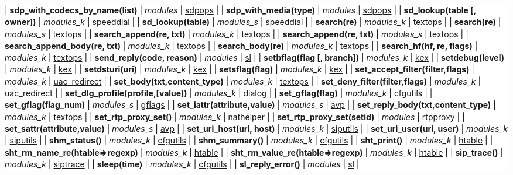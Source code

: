 | **sdp_with_codecs_by_name(list)**                 | *modules*   | [sdpops](http://www.kamailio.org/docs/modules/3.4.x/modules/sdpops.html)               |
| **sdp_with_media(type)**                          | *modules*   | [sdpops](http://www.kamailio.org/docs/modules/3.4.x/modules/sdpops.html)               |
| **sd_lookup(table \[, owner\])**                  | *modules_k* | [speeddial](http://www.kamailio.org/docs/modules/3.4.x/modules_k/speeddial.html)       |
| **sd_lookup(table)**                              | *modules_s* | [speeddial](http://www.kamailio.org/docs/modules/3.4.x/modules_s/speeddial.html)       |
| **search(re)**                                    | *modules_k* | [textops](http://www.kamailio.org/docs/modules/3.4.x/modules_k/textops.html)           |
| **search(re)**                                    | *modules_s* | [textops](http://www.kamailio.org/docs/modules/3.4.x/modules_s/textops.html)           |
| **search_append(re, txt)**                        | *modules_k* | [textops](http://www.kamailio.org/docs/modules/3.4.x/modules_k/textops.html)           |
| **search_append(re, txt)**                        | *modules_s* | [textops](http://www.kamailio.org/docs/modules/3.4.x/modules_s/textops.html)           |
| **search_append_body(re, txt)**                   | *modules_k* | [textops](http://www.kamailio.org/docs/modules/3.4.x/modules_k/textops.html)           |
| **search_body(re)**                               | *modules_k* | [textops](http://www.kamailio.org/docs/modules/3.4.x/modules_k/textops.html)           |
| **search_hf(hf, re, flags)**                      | *modules_k* | [textops](http://www.kamailio.org/docs/modules/3.4.x/modules_k/textops.html)           |
| **send_reply(code, reason)**                      | *modules*   | [sl](http://www.kamailio.org/docs/modules/3.4.x/modules/sl.html)                       |
| **setbflag(flag \[, branch\])**                   | *modules_k* | [kex](http://www.kamailio.org/docs/modules/3.4.x/modules_k/kex.html)                   |
| **setdebug(level)**                               | *modules_k* | [kex](http://www.kamailio.org/docs/modules/3.4.x/modules_k/kex.html)                   |
| **setdsturi(uri)**                                | *modules_k* | [kex](http://www.kamailio.org/docs/modules/3.4.x/modules_k/kex.html)                   |
| **setsflag(flag)**                                | *modules_k* | [kex](http://www.kamailio.org/docs/modules/3.4.x/modules_k/kex.html)                   |
| **set_accept_filter(filter,flags)**               | *modules_k* | [uac_redirect](http://www.kamailio.org/docs/modules/3.4.x/modules_k/uac_redirect.html) |
| **set_body(txt,content_type)**                    | *modules_k* | [textops](http://www.kamailio.org/docs/modules/3.4.x/modules_k/textops.html)           |
| **set_deny_filter(filter,flags)**                 | *modules_k* | [uac_redirect](http://www.kamailio.org/docs/modules/3.4.x/modules_k/uac_redirect.html) |
| **set_dlg_profile(profile,\[value\])**            | *modules_k* | [dialog](http://www.kamailio.org/docs/modules/3.4.x/modules_k/dialog.html)             |
| **set_gflag(flag)**                               | *modules_k* | [cfgutils](http://www.kamailio.org/docs/modules/3.4.x/modules_k/cfgutils.html)         |
| **set_gflag(flag_num)**                           | *modules_s* | [gflags](http://www.kamailio.org/docs/modules/3.4.x/modules_s/gflags.html)             |
| **set_iattr(attribute,value)**                    | *modules_s* | [avp](http://www.kamailio.org/docs/modules/3.4.x/modules_s/avp.html)                   |
| **set_reply_body(txt,content_type)**              | *modules_k* | [textops](http://www.kamailio.org/docs/modules/3.4.x/modules_k/textops.html)           |
| **set_rtp_proxy_set()**                           | *modules_k* | [nathelper](http://www.kamailio.org/docs/modules/3.4.x/modules_k/nathelper.html)       |
| **set_rtp_proxy_set(setid)**                      | *modules*   | [rtpproxy](http://www.kamailio.org/docs/modules/3.4.x/modules/rtpproxy.html)           |
| **set_sattr(attribute,value)**                    | *modules_s* | [avp](http://www.kamailio.org/docs/modules/3.4.x/modules_s/avp.html)                   |
| **set_uri_host(uri, host)**                       | *modules_k* | [siputils](http://www.kamailio.org/docs/modules/3.4.x/modules_k/siputils.html)         |
| **set_uri_user(uri, user)**                       | *modules_k* | [siputils](http://www.kamailio.org/docs/modules/3.4.x/modules_k/siputils.html)         |
| **shm_status()**                                  | *modules_k* | [cfgutils](http://www.kamailio.org/docs/modules/3.4.x/modules_k/cfgutils.html)         |
| **shm_summary()**                                 | *modules_k* | [cfgutils](http://www.kamailio.org/docs/modules/3.4.x/modules_k/cfgutils.html)         |
| **sht_print()**                                   | *modules_k* | [htable](http://www.kamailio.org/docs/modules/3.4.x/modules_k/htable.html)             |
| **sht_rm_name_re(htable=>regexp)**                | *modules_k* | [htable](http://www.kamailio.org/docs/modules/3.4.x/modules_k/htable.html)             |
| **sht_rm_value_re(htable=>regexp)**               | *modules_k* | [htable](http://www.kamailio.org/docs/modules/3.4.x/modules_k/htable.html)             |
| **sip_trace()**                                   | *modules_k* | [siptrace](http://www.kamailio.org/docs/modules/3.4.x/modules_k/siptrace.html)         |
| **sleep(time)**                                   | *modules_k* | [cfgutils](http://www.kamailio.org/docs/modules/3.4.x/modules_k/cfgutils.html)         |
| **sl_reply_error()**                              | *modules*   | [sl](http://www.kamailio.org/docs/modules/3.4.x/modules/sl.html)                       |